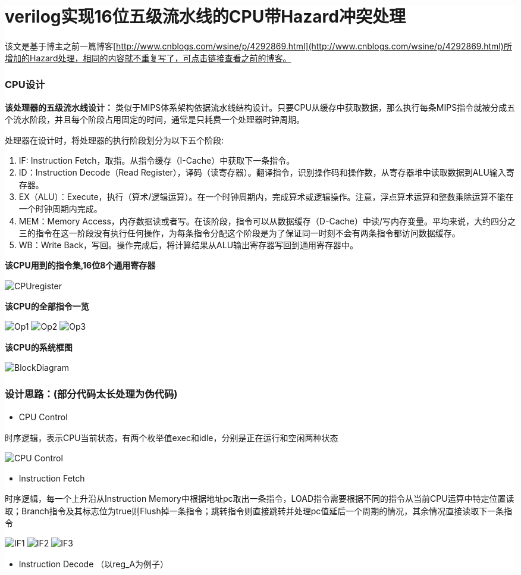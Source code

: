 # verilog实现16位五级流水线的CPU带Hazard冲突处理

该文是基于博主之前一篇博客[http://www.cnblogs.com/wsine/p/4292869.html](http://www.cnblogs.com/wsine/p/4292869.html)所增加的Hazard处理，相同的内容就不重复写了，可点击链接查看之前的博客。

### CPU设计

**该处理器的五级流水线设计：**
类似于MIPS体系架构依据流水线结构设计。只要CPU从缓存中获取数据，那么执行每条MIPS指令就被分成五个流水阶段，并且每个阶段占用固定的时间，通常是只耗费一个处理器时钟周期。

处理器在设计时，将处理器的执行阶段划分为以下五个阶段:
1. IF: Instruction Fetch，取指。从指令缓存（I-Cache）中获取下一条指令。
2. ID：Instruction Decode（Read Register），译码（读寄存器）。翻译指令，识别操作码和操作数，从寄存器堆中读取数据到ALU输入寄存器。
3. EX（ALU）：Execute，执行（算术/逻辑运算）。在一个时钟周期内，完成算术或逻辑操作。注意，浮点算术运算和整数乘除运算不能在一个时钟周期内完成。
4. MEM：Memory Access，内存数据读或者写。在该阶段，指令可以从数据缓存（D-Cache）中读/写内存变量。平均来说，大约四分之三的指令在这一阶段没有执行任何操作，为每条指令分配这个阶段是为了保证同一时刻不会有两条指令都访问数据缓存。
5. WB：Write Back，写回。操作完成后，将计算结果从ALU输出寄存器写回到通用寄存器中。

**该CPU用到的指令集,16位8个通用寄存器**

![CPUregister](https://wsine.cn-gd.ufileos.com/image/wsine-blog-image148.png)

**该CPU的全部指令一览**

![Op1](https://wsine.cn-gd.ufileos.com/image/wsine-blog-image149.png)
![Op2](https://wsine.cn-gd.ufileos.com/image/wsine-blog-image150.png)
![Op3](https://wsine.cn-gd.ufileos.com/image/wsine-blog-image151.png)

**该CPU的系统框图**

![BlockDiagram](https://wsine.cn-gd.ufileos.com/image/wsine-blog-image152.png)

### 设计思路：(部分代码太长处理为伪代码)

- CPU Control

时序逻辑，表示CPU当前状态，有两个枚举值exec和idle，分别是正在运行和空闲两种状态

![CPU Control](https://wsine.cn-gd.ufileos.com/image/wsine-blog-image153.png)

- Instruction Fetch

时序逻辑，每一个上升沿从Instruction Memory中根据地址pc取出一条指令，LOAD指令需要根据不同的指令从当前CPU运算中特定位置读取；Branch指令及其标志位为true则Flush掉一条指令；跳转指令则直接跳转并处理pc值延后一个周期的情况，其余情况直接读取下一条指令

![IF1](https://wsine.cn-gd.ufileos.com/image/wsine-blog-image154.png)
![IF2](https://wsine.cn-gd.ufileos.com/image/wsine-blog-image155.png)
![IF3](https://wsine.cn-gd.ufileos.com/image/wsine-blog-image156.png)

- Instruction Decode （以reg_A为例子）
